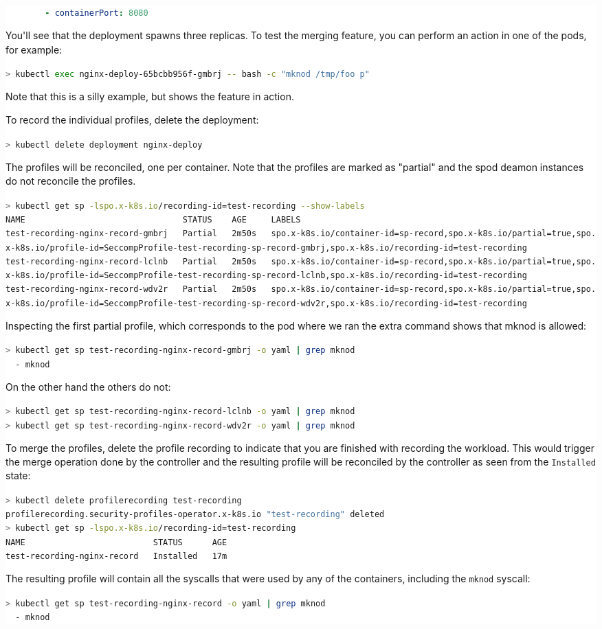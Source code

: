 ```yaml
        - containerPort: 8080
```

You'll see that the deployment spawns three replicas. To test the merging feature, you
can perform an action in one of the pods, for example:
```bash
> kubectl exec nginx-deploy-65bcbb956f-gmbrj -- bash -c "mknod /tmp/foo p"
```
Note that this is a silly example, but shows the feature in action.

To record the individual profiles, delete the deployment:
```bash
> kubectl delete deployment nginx-deploy
```

The profiles will be reconciled, one per container. Note that the profiles are marked as
"partial" and the spod deamon instances do not reconcile the profiles.
```bash
> kubectl get sp -lspo.x-k8s.io/recording-id=test-recording --show-labels
NAME                                STATUS    AGE     LABELS
test-recording-nginx-record-gmbrj   Partial   2m50s   spo.x-k8s.io/container-id=sp-record,spo.x-k8s.io/partial=true,spo.x-k8s.io/profile-id=SeccompProfile-test-recording-sp-record-gmbrj,spo.x-k8s.io/recording-id=test-recording
test-recording-nginx-record-lclnb   Partial   2m50s   spo.x-k8s.io/container-id=sp-record,spo.x-k8s.io/partial=true,spo.x-k8s.io/profile-id=SeccompProfile-test-recording-sp-record-lclnb,spo.x-k8s.io/recording-id=test-recording
test-recording-nginx-record-wdv2r   Partial   2m50s   spo.x-k8s.io/container-id=sp-record,spo.x-k8s.io/partial=true,spo.x-k8s.io/profile-id=SeccompProfile-test-recording-sp-record-wdv2r,spo.x-k8s.io/recording-id=test-recording
```

Inspecting the first partial profile, which corresponds to the pod where we ran the extra command
shows that mknod is allowed:
```bash
> kubectl get sp test-recording-nginx-record-gmbrj -o yaml | grep mknod
  - mknod
```
On the other hand the others do not:
```bash
> kubectl get sp test-recording-nginx-record-lclnb -o yaml | grep mknod
> kubectl get sp test-recording-nginx-record-wdv2r -o yaml | grep mknod
```

To merge the profiles, delete the profile recording to indicate that
you are finished with recording the workload. This would trigger the
merge operation done by the controller and the resulting profile will be
reconciled by the controller as seen from the `Installed` state:
```bash
> kubectl delete profilerecording test-recording
profilerecording.security-profiles-operator.x-k8s.io "test-recording" deleted
> kubectl get sp -lspo.x-k8s.io/recording-id=test-recording
NAME                          STATUS      AGE
test-recording-nginx-record   Installed   17m
```

The resulting profile will contain all the syscalls that were used by any of the containers,
including the `mknod` syscall:
```bash
> kubectl get sp test-recording-nginx-record -o yaml | grep mknod
  - mknod
```
